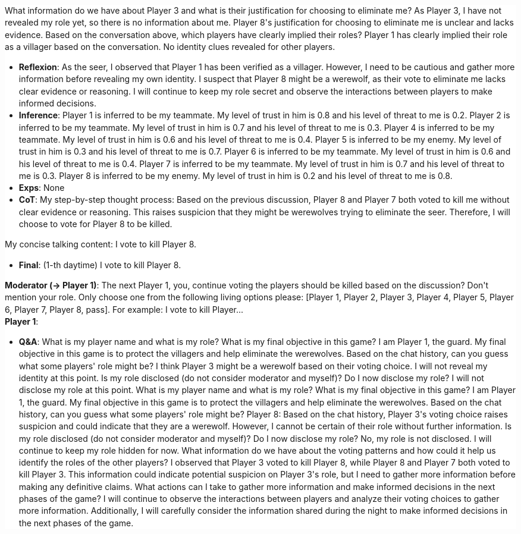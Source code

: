 What information do we have about Player 3 and what is their justification for choosing to eliminate me? As Player 3, I have not revealed my role yet, so there is no information about me. Player 8's justification for choosing to eliminate me is unclear and lacks evidence.
Based on the conversation above, which players have clearly implied their roles? Player 1 has clearly implied their role as a villager based on the conversation. No identity clues revealed for other players.  
- **Reflexion**: As the seer, I observed that Player 1 has been verified as a villager. However, I need to be cautious and gather more information before revealing my own identity. I suspect that Player 8 might be a werewolf, as their vote to eliminate me lacks clear evidence or reasoning. I will continue to keep my role secret and observe the interactions between players to make informed decisions.  
- **Inference**: Player 1 is inferred to be my teammate. My level of trust in him is 0.8 and his level of threat to me is 0.2.
Player 2 is inferred to be my teammate. My level of trust in him is 0.7 and his level of threat to me is 0.3.
Player 4 is inferred to be my teammate. My level of trust in him is 0.6 and his level of threat to me is 0.4.
Player 5 is inferred to be my enemy. My level of trust in him is 0.3 and his level of threat to me is 0.7.
Player 6 is inferred to be my teammate. My level of trust in him is 0.6 and his level of threat to me is 0.4.
Player 7 is inferred to be my teammate. My level of trust in him is 0.7 and his level of threat to me is 0.3.
Player 8 is inferred to be my enemy. My level of trust in him is 0.2 and his level of threat to me is 0.8.  
- **Exps**: None  
- **CoT**: My step-by-step thought process: Based on the previous discussion, Player 8 and Player 7 both voted to kill me without clear evidence or reasoning. This raises suspicion that they might be werewolves trying to eliminate the seer. Therefore, I will choose to vote for Player 8 to be killed.

My concise talking content: I vote to kill Player 8.  

- **Final**: (1-th daytime) I vote to kill Player 8.  

**Moderator (-> Player 1)**: The next Player 1, you, continue voting the players should be killed based on the discussion? Don't mention your role. Only choose one from the following living options please: [Player 1, Player 2, Player 3, Player 4, Player 5, Player 6, Player 7, Player 8, pass]. For example: I vote to kill Player...  
**Player 1**:  
- **Q&A**: What is my player name and what is my role? What is my final objective in this game? I am Player 1, the guard. My final objective in this game is to protect the villagers and help eliminate the werewolves.
Based on the chat history, can you guess what some players' role might be? I think Player 3 might be a werewolf based on their voting choice. I will not reveal my identity at this point.
Is my role disclosed (do not consider moderator and myself)? Do I now disclose my role? I will not disclose my role at this point.
What is my player name and what is my role? What is my final objective in this game? I am Player 1, the guard. My final objective in this game is to protect the villagers and help eliminate the werewolves.
Based on the chat history, can you guess what some players' role might be? Player 8: Based on the chat history, Player 3's voting choice raises suspicion and could indicate that they are a werewolf. However, I cannot be certain of their role without further information.
Is my role disclosed (do not consider moderator and myself)? Do I now disclose my role? No, my role is not disclosed. I will continue to keep my role hidden for now.
What information do we have about the voting patterns and how could it help us identify the roles of the other players? I observed that Player 3 voted to kill Player 8, while Player 8 and Player 7 both voted to kill Player 3. This information could indicate potential suspicion on Player 3's role, but I need to gather more information before making any definitive claims.
What actions can I take to gather more information and make informed decisions in the next phases of the game? I will continue to observe the interactions between players and analyze their voting choices to gather more information. Additionally, I will carefully consider the information shared during the night to make informed decisions in the next phases of the game.